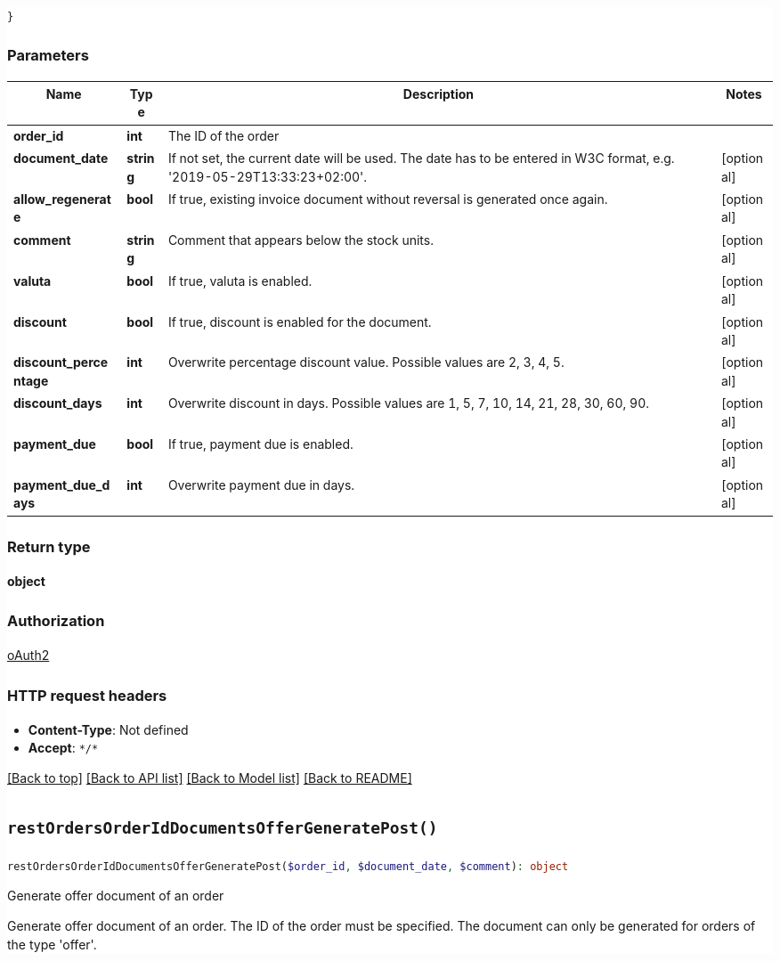 ```php
}
```

### Parameters

| Name | Type | Description  | Notes |
| ------------- | ------------- | ------------- | ------------- |
| **order_id** | **int**| The ID of the order | |
| **document_date** | **string**| If not set, the current date will be used. The date has to be entered in W3C format, e.g. &#39;2019-05-29T13:33:23+02:00&#39;. | [optional] |
| **allow_regenerate** | **bool**| If true, existing invoice document without reversal is generated once again. | [optional] |
| **comment** | **string**| Comment that appears below the stock units. | [optional] |
| **valuta** | **bool**| If true, valuta is enabled. | [optional] |
| **discount** | **bool**| If true, discount is enabled for the document. | [optional] |
| **discount_percentage** | **int**| Overwrite percentage discount value. Possible values are 2, 3, 4, 5. | [optional] |
| **discount_days** | **int**| Overwrite discount in days. Possible values are 1, 5, 7, 10, 14, 21, 28, 30, 60, 90. | [optional] |
| **payment_due** | **bool**| If true, payment due is enabled. | [optional] |
| **payment_due_days** | **int**| Overwrite payment due in days. | [optional] |

### Return type

**object**

### Authorization

[oAuth2](../../README.md#oAuth2)

### HTTP request headers

- **Content-Type**: Not defined
- **Accept**: `*/*`

[[Back to top]](#) [[Back to API list]](../../README.md#endpoints)
[[Back to Model list]](../../README.md#models)
[[Back to README]](../../README.md)

## `restOrdersOrderIdDocumentsOfferGeneratePost()`

```php
restOrdersOrderIdDocumentsOfferGeneratePost($order_id, $document_date, $comment): object
```

Generate offer document of an order

Generate offer document of an order. The ID of the order must be specified. The document can only be generated for orders of the type 'offer'.
